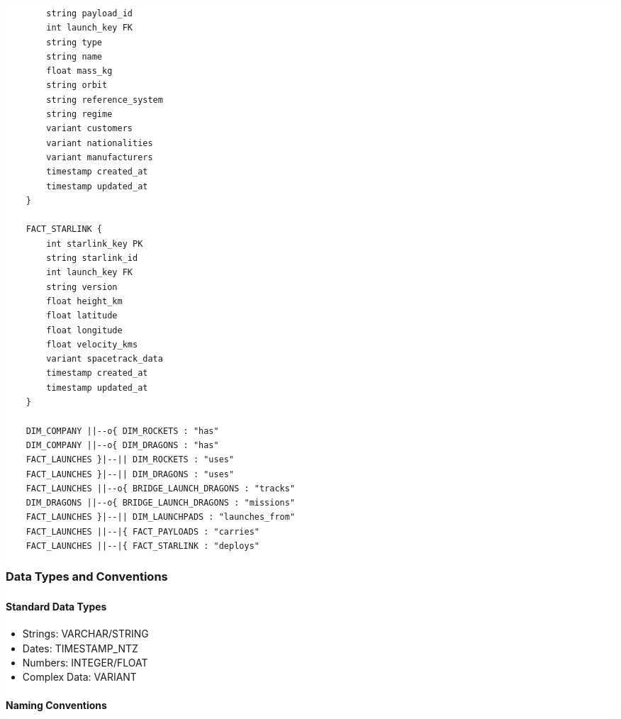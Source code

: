 ```mermaid
        string payload_id
        int launch_key FK
        string type
        string name
        float mass_kg
        string orbit
        string reference_system
        string regime
        variant customers
        variant nationalities
        variant manufacturers
        timestamp created_at
        timestamp updated_at
    }

	FACT_STARLINK {
        int starlink_key PK
        string starlink_id
        int launch_key FK
        string version
        float height_km
        float latitude
        float longitude
        float velocity_kms
        variant spacetrack_data
        timestamp created_at
        timestamp updated_at
    }

    DIM_COMPANY ||--o{ DIM_ROCKETS : "has"
    DIM_COMPANY ||--o{ DIM_DRAGONS : "has"
    FACT_LAUNCHES }|--|| DIM_ROCKETS : "uses"
    FACT_LAUNCHES }|--|| DIM_DRAGONS : "uses"
    FACT_LAUNCHES ||--o{ BRIDGE_LAUNCH_DRAGONS : "tracks"
    DIM_DRAGONS ||--o{ BRIDGE_LAUNCH_DRAGONS : "missions"
    FACT_LAUNCHES }|--|| DIM_LAUNCHPADS : "launches_from"
    FACT_LAUNCHES ||--|{ FACT_PAYLOADS : "carries"
    FACT_LAUNCHES ||--|{ FACT_STARLINK : "deploys"
```

### Data Types and Conventions

#### Standard Data Types

- Strings: VARCHAR/STRING
- Dates: TIMESTAMP_NTZ
- Numbers: INTEGER/FLOAT
- Complex Data: VARIANT

#### Naming Conventions
